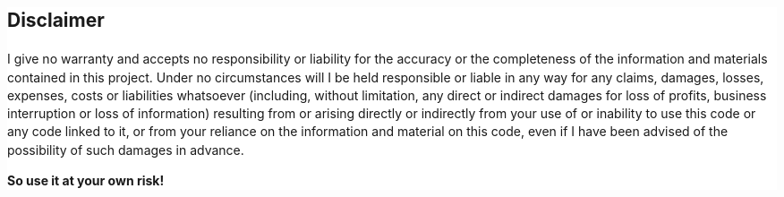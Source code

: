 ## Disclaimer

I give no warranty and accepts no responsibility or liability for the accuracy or the completeness of the information and materials contained in this project. Under no circumstances will I be held responsible or liable in any way for any claims, damages, losses, expenses, costs or liabilities whatsoever (including, without limitation, any direct or indirect damages for loss of profits, business interruption or loss of information) resulting from or arising directly or indirectly from your use of or inability to use this code or any code linked to it, or from your reliance on the information and material on this code, even if I have been advised of the possibility of such damages in advance.

**So use it at your own risk!**
